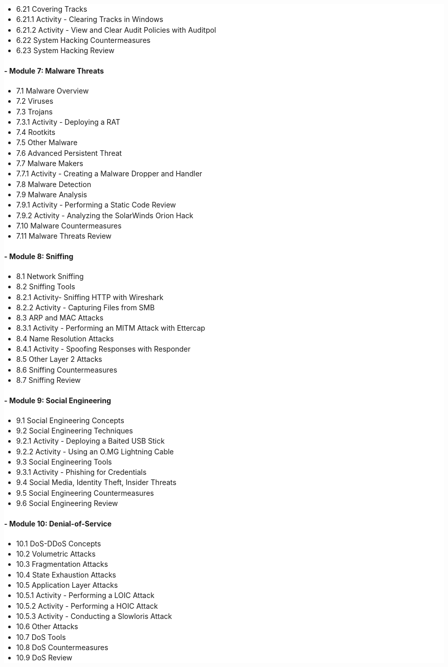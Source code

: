 - 6.21 Covering Tracks
- 6.21.1 Activity - Clearing Tracks in Windows
- 6.21.2 Activity - View and Clear Audit Policies with Auditpol
- 6.22 System Hacking Countermeasures
- 6.23 System Hacking Review

#### - **Module 7: Malware Threats**

- 7.1 Malware Overview
- 7.2 Viruses
- 7.3 Trojans
- 7.3.1 Activity - Deploying a RAT
- 7.4 Rootkits
- 7.5 Other Malware
- 7.6 Advanced Persistent Threat
- 7.7 Malware Makers
- 7.7.1 Activity - Creating a Malware Dropper and Handler
- 7.8 Malware Detection
- 7.9 Malware Analysis
- 7.9.1 Activity - Performing a Static Code Review
- 7.9.2 Activity - Analyzing the SolarWinds Orion Hack
- 7.10 Malware Countermeasures
- 7.11 Malware Threats Review

#### - **Module 8: Sniffing**
- 8.1 Network Sniffing
- 8.2 Sniffing Tools
- 8.2.1 Activity- Sniffing HTTP with Wireshark
- 8.2.2 Activity - Capturing Files from SMB
- 8.3 ARP and MAC Attacks
- 8.3.1 Activity - Performing an MITM Attack with Ettercap
- 8.4 Name Resolution Attacks
- 8.4.1 Activity - Spoofing Responses with Responder
- 8.5 Other Layer 2 Attacks
- 8.6 Sniffing Countermeasures
- 8.7 Sniffing Review

#### - **Module 9: Social Engineering**
- 9.1 Social Engineering Concepts
- 9.2 Social Engineering Techniques
- 9.2.1 Activity - Deploying a Baited USB Stick
- 9.2.2 Activity - Using an O.MG Lightning Cable
- 9.3 Social Engineering Tools
- 9.3.1 Activity - Phishing for Credentials
- 9.4 Social Media, Identity Theft, Insider Threats
- 9.5 Social Engineering Countermeasures
- 9.6 Social Engineering Review

#### - **Module 10: Denial-of-Service**

- 10.1 DoS-DDoS Concepts
- 10.2 Volumetric Attacks
- 10.3 Fragmentation Attacks
- 10.4 State Exhaustion Attacks
- 10.5 Application Layer Attacks
- 10.5.1 Activity - Performing a LOIC Attack
- 10.5.2 Activity - Performing a HOIC Attack
- 10.5.3 Activity - Conducting a Slowloris Attack
- 10.6 Other Attacks
- 10.7 DoS Tools
- 10.8 DoS Countermeasures
- 10.9 DoS Review
